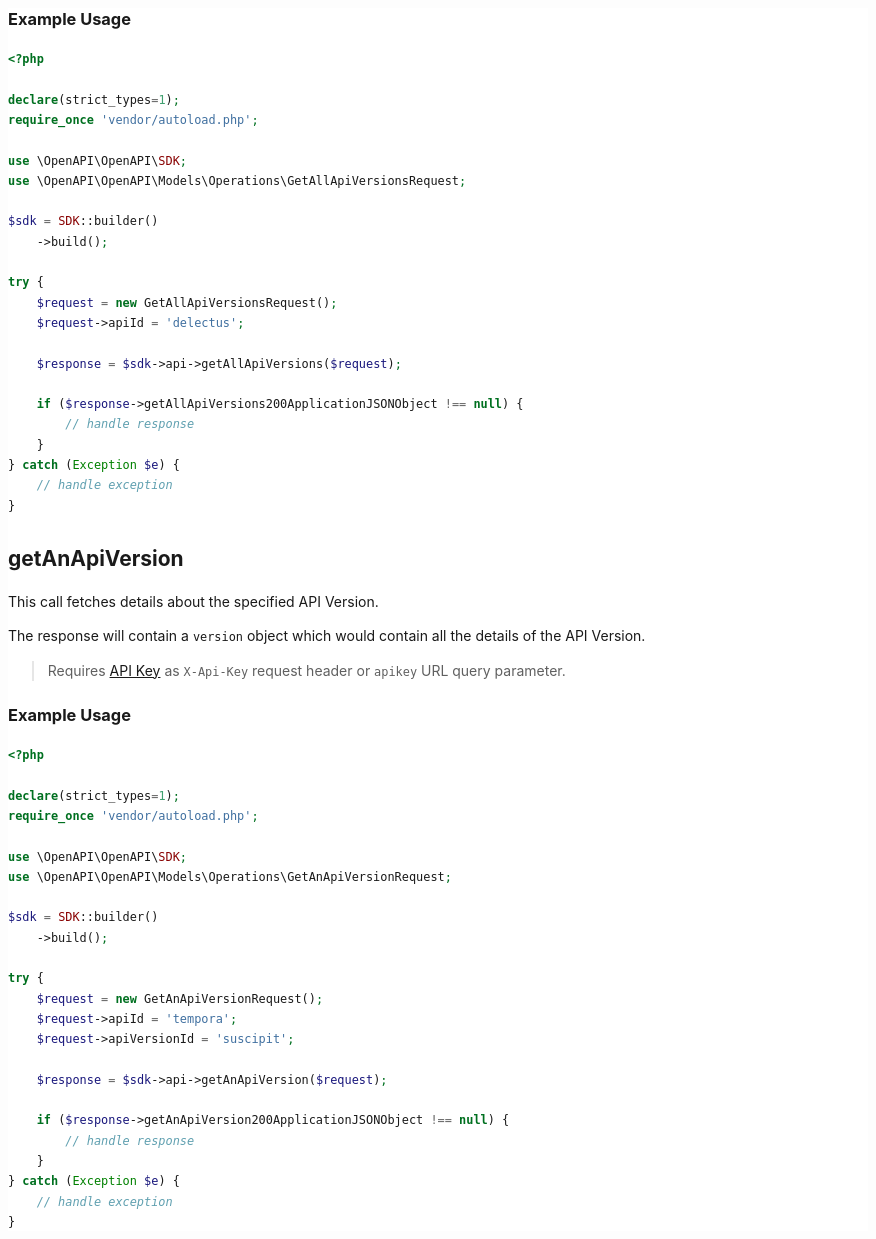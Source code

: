 ### Example Usage

```php
<?php

declare(strict_types=1);
require_once 'vendor/autoload.php';

use \OpenAPI\OpenAPI\SDK;
use \OpenAPI\OpenAPI\Models\Operations\GetAllApiVersionsRequest;

$sdk = SDK::builder()
    ->build();

try {
    $request = new GetAllApiVersionsRequest();
    $request->apiId = 'delectus';

    $response = $sdk->api->getAllApiVersions($request);

    if ($response->getAllApiVersions200ApplicationJSONObject !== null) {
        // handle response
    }
} catch (Exception $e) {
    // handle exception
}
```

## getAnApiVersion

This call fetches details about the specified API Version.

The response will contain a `version` object which would contain all the details of the API Version.

> Requires <a href="#authentication">API Key</a> as `X-Api-Key` request header or `apikey` URL query parameter.

### Example Usage

```php
<?php

declare(strict_types=1);
require_once 'vendor/autoload.php';

use \OpenAPI\OpenAPI\SDK;
use \OpenAPI\OpenAPI\Models\Operations\GetAnApiVersionRequest;

$sdk = SDK::builder()
    ->build();

try {
    $request = new GetAnApiVersionRequest();
    $request->apiId = 'tempora';
    $request->apiVersionId = 'suscipit';

    $response = $sdk->api->getAnApiVersion($request);

    if ($response->getAnApiVersion200ApplicationJSONObject !== null) {
        // handle response
    }
} catch (Exception $e) {
    // handle exception
}
```